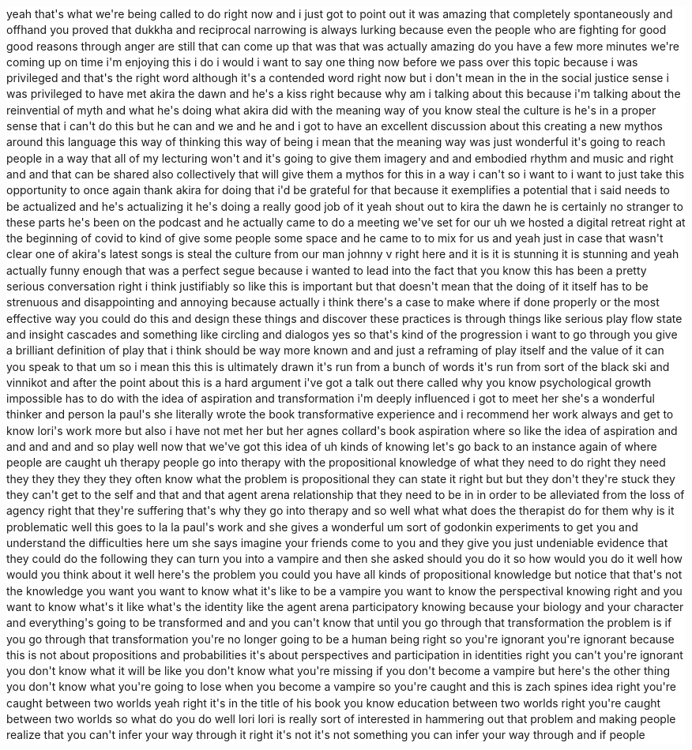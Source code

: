 yeah that's what we're being called to do right now and i just got to point out it was amazing that completely spontaneously and offhand you proved that dukkha and reciprocal narrowing is always lurking because even the people who are fighting for good good reasons through anger are still that can come up that was that was actually amazing do you have a few more minutes we're coming up on time i'm enjoying this i do i would i want to say one thing now before we pass over this topic because i was privileged and that's the right word although it's a contended word right now but i don't mean in the in the social justice sense i was privileged to have met akira the dawn and he's a kiss right because why am i talking about this because i'm talking about the reinvential of myth and what he's doing what akira did with the meaning way of you know steal the culture is he's in a proper sense that i can't do this but he can and we and he and i got to have an excellent discussion about this creating a new mythos around this language this way of thinking this way of being i mean that the meaning way was just wonderful it's going to reach people in a way that all of my lecturing won't and it's going to give them imagery and and embodied rhythm and music and right and and that can be shared also collectively that will give them a mythos for this in a way i can't so i want to i want to just take this opportunity to once again thank akira for doing that i'd be grateful for that because it exemplifies a potential that i said needs to be actualized and he's actualizing it he's doing a really good job of it yeah shout out to kira the dawn he is certainly no stranger to these parts he's been on the podcast and he actually came to do a meeting we've set for our uh we hosted a digital retreat right at the beginning of covid to kind of give some people some space and he came to to mix for us and yeah just in case that wasn't clear one of akira's latest songs is steal the culture from our man johnny v right here and it is it is stunning it is stunning and yeah actually funny enough that was a perfect segue because i wanted to lead into the fact that you know this has been a pretty serious conversation right i think justifiably so like this is important but that doesn't mean that the doing of it itself has to be strenuous and disappointing and annoying because actually i think there's a case to make where if done properly or the most effective way you could do this and design these things and discover these practices is through things like serious play flow state and insight cascades and something like circling and dialogos yes so that's kind of the progression i want to go through you give a brilliant definition of play that i think should be way more known and and just a reframing of play itself and the value of it can you speak to that um so i mean this this is ultimately drawn it's run from a bunch of words it's run from sort of the black ski and vinnikot and after the point about this is a hard argument i've got a talk out there called why you know psychological growth impossible has to do with the idea of aspiration and transformation i'm deeply influenced i got to meet her she's a wonderful thinker and person la paul's she literally wrote the book transformative experience and i recommend her work always and get to know lori's work more but also i have not met her but her agnes collard's book aspiration where so like the idea of aspiration and and and and and so play well now that we've got this idea of uh kinds of knowing let's go back to an instance again of where people are caught uh therapy people go into therapy with the propositional knowledge of what they need to do right they need they they they they they often know what the problem is propositional they can state it right but but they don't they're stuck they they can't get to the self and that and that agent arena relationship that they need to be in in order to be alleviated from the loss of agency right that they're suffering that's why they go into therapy and so well what what does the therapist do for them why is it problematic well this goes to la la paul's work and she gives a wonderful um sort of godonkin experiments to get you and understand the difficulties here um she says imagine your friends come to you and they give you just undeniable evidence that they could do the following they can turn you into a vampire and then she asked should you do it so how would you do it well how would you think about it well here's the problem you could you have all kinds of propositional knowledge but notice that that's not the knowledge you want you want to know what it's like to be a vampire you want to know the perspectival knowing right and you want to know what's it like what's the identity like the agent arena participatory knowing because your biology and your character and everything's going to be transformed and and you can't know that until you go through that transformation the problem is if you go through that transformation you're no longer going to be a human being right so you're ignorant you're ignorant because this is not about propositions and probabilities it's about perspectives and participation in identities right you can't you're ignorant you don't know what it will be like you don't know what you're missing if you don't become a vampire but here's the other thing you don't know what you're going to lose when you become a vampire so you're caught and this is zach spines idea right you're caught between two worlds yeah right it's in the title of his book you know education between two worlds right you're caught between two worlds so what do you do well lori lori is really sort of interested in hammering out that problem and making people realize that you can't infer your way through it right it's not it's not something you can infer your way through and if people